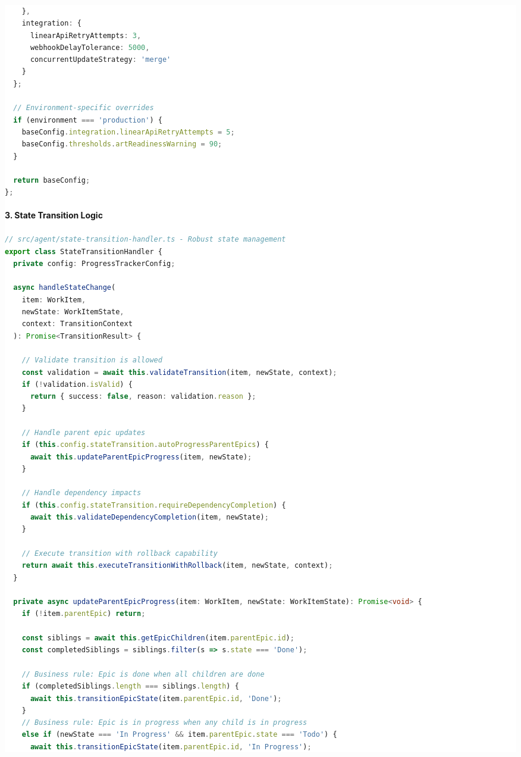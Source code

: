 ```typescript
    },
    integration: {
      linearApiRetryAttempts: 3,
      webhookDelayTolerance: 5000,
      concurrentUpdateStrategy: 'merge'
    }
  };
  
  // Environment-specific overrides
  if (environment === 'production') {
    baseConfig.integration.linearApiRetryAttempts = 5;
    baseConfig.thresholds.artReadinessWarning = 90;
  }
  
  return baseConfig;
};
```

#### **3. State Transition Logic**
```typescript
// src/agent/state-transition-handler.ts - Robust state management
export class StateTransitionHandler {
  private config: ProgressTrackerConfig;
  
  async handleStateChange(
    item: WorkItem, 
    newState: WorkItemState, 
    context: TransitionContext
  ): Promise<TransitionResult> {
    
    // Validate transition is allowed
    const validation = await this.validateTransition(item, newState, context);
    if (!validation.isValid) {
      return { success: false, reason: validation.reason };
    }
    
    // Handle parent epic updates
    if (this.config.stateTransition.autoProgressParentEpics) {
      await this.updateParentEpicProgress(item, newState);
    }
    
    // Handle dependency impacts
    if (this.config.stateTransition.requireDependencyCompletion) {
      await this.validateDependencyCompletion(item, newState);
    }
    
    // Execute transition with rollback capability
    return await this.executeTransitionWithRollback(item, newState, context);
  }
  
  private async updateParentEpicProgress(item: WorkItem, newState: WorkItemState): Promise<void> {
    if (!item.parentEpic) return;
    
    const siblings = await this.getEpicChildren(item.parentEpic.id);
    const completedSiblings = siblings.filter(s => s.state === 'Done');
    
    // Business rule: Epic is done when all children are done
    if (completedSiblings.length === siblings.length) {
      await this.transitionEpicState(item.parentEpic.id, 'Done');
    }
    // Business rule: Epic is in progress when any child is in progress
    else if (newState === 'In Progress' && item.parentEpic.state === 'Todo') {
      await this.transitionEpicState(item.parentEpic.id, 'In Progress');
```
